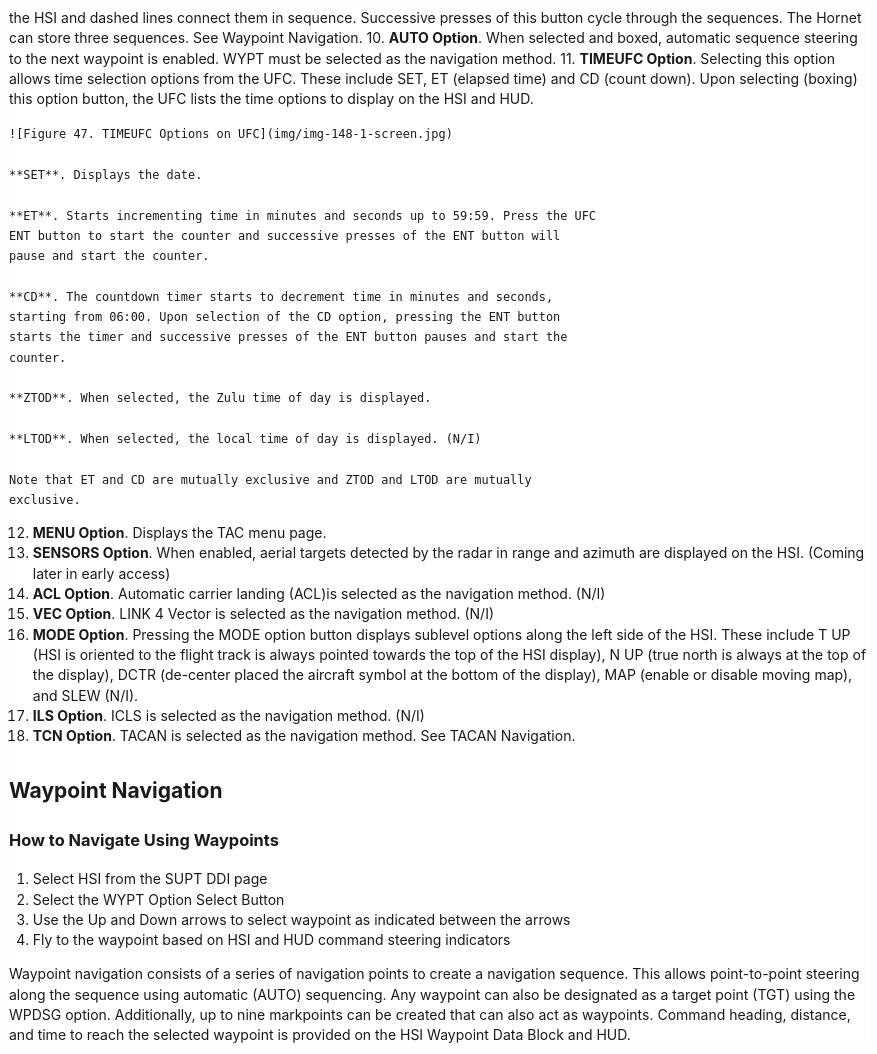 the HSI and dashed lines connect them in sequence. Successive presses of this button
cycle through the sequences. The Hornet can store three sequences. See Waypoint
Navigation.
10. **AUTO Option**. When selected and boxed, automatic sequence steering to the next
waypoint is enabled. WYPT must be selected as the navigation method.
11. **TIMEUFC Option**. Selecting this option allows time selection options from the UFC. These
include SET, ET (elapsed time) and CD (count down). Upon selecting (boxing) this option
button, the UFC lists the time options to display on the HSI and HUD.

    ![Figure 47. TIMEUFC Options on UFC](img/img-148-1-screen.jpg)

    **SET**. Displays the date.

    **ET**. Starts incrementing time in minutes and seconds up to 59:59. Press the UFC
    ENT button to start the counter and successive presses of the ENT button will
    pause and start the counter.

    **CD**. The countdown timer starts to decrement time in minutes and seconds,
    starting from 06:00. Upon selection of the CD option, pressing the ENT button
    starts the timer and successive presses of the ENT button pauses and start the
    counter.

    **ZTOD**. When selected, the Zulu time of day is displayed.

    **LTOD**. When selected, the local time of day is displayed. (N/I)

    Note that ET and CD are mutually exclusive and ZTOD and LTOD are mutually
    exclusive.

12. **MENU Option**. Displays the TAC menu page.
13. **SENSORS Option**. When enabled, aerial targets detected by the radar in range and
azimuth are displayed on the HSI. (Coming later in early access)
14. **ACL Option**. Automatic carrier landing (ACL)is selected as the navigation method. (N/I)
15. **VEC Option**. LINK 4 Vector is selected as the navigation method. (N/I)
16. **MODE Option**. Pressing the MODE option button displays sublevel options along the left
side of the HSI. These include T UP (HSI is oriented to the flight track is always pointed
towards the top of the HSI display), N UP (true north is always at the top of the display),
DCTR (de-center placed the aircraft symbol at the bottom of the display), MAP (enable or
disable moving map), and SLEW (N/I).
17. **ILS Option**. ICLS is selected as the navigation method. (N/I)
18. **TCN Option**. TACAN is selected as the navigation method. See TACAN Navigation.

## Waypoint Navigation

### How to Navigate Using Waypoints

1. Select HSI from the SUPT DDI page
2. Select the WYPT Option Select Button
3. Use the Up and Down arrows to select waypoint as indicated between the arrows
4. Fly to the waypoint based on HSI and HUD command steering indicators

Waypoint navigation consists of a series of navigation points to create a navigation sequence. This
allows point-to-point steering along the sequence using automatic (AUTO) sequencing. Any waypoint
can also be designated as a target point (TGT) using the WPDSG option. Additionally, up to nine
markpoints can be created that can also act as waypoints. Command heading, distance, and time to
reach the selected waypoint is provided on the HSI Waypoint Data Block and HUD.

